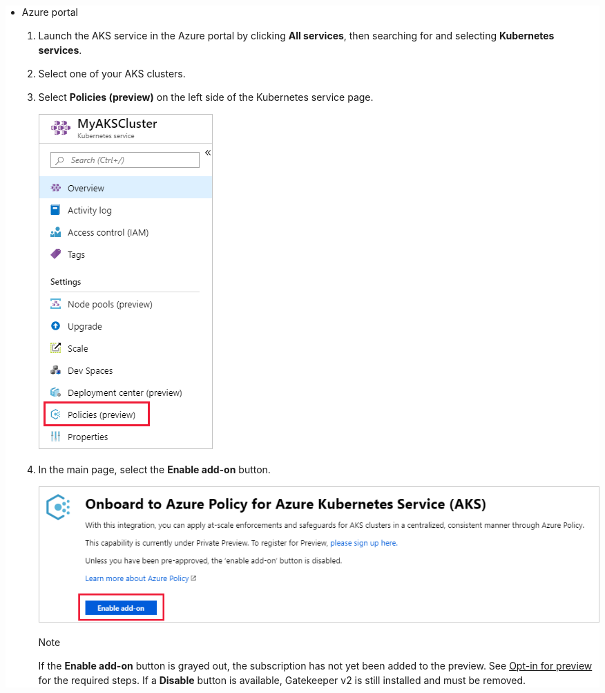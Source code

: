 - Azure portal

  1. Launch the AKS service in the Azure portal by clicking **All services**, then searching for and
     selecting **Kubernetes services**.

  1. Select one of your AKS clusters.

  1. Select **Policies (preview)** on the left side of the Kubernetes service page.

     ![Policies from the AKS cluster](../media/rego-for-aks/policies-preview-from-aks-cluster.png)

  1. In the main page, select the **Enable add-on** button.

     ![Enable the Azure Policy for AKS add-on](../media/rego-for-aks/enable-policy-add-on.png)

     > [!NOTE]
     > If the **Enable add-on** button is grayed out, the subscription has not yet been added to the
     > preview. See [Opt-in for preview](#opt-in-for-preview) for the required steps. If a
     > **Disable** button is available, Gatekeeper v2 is still installed and must be removed.
